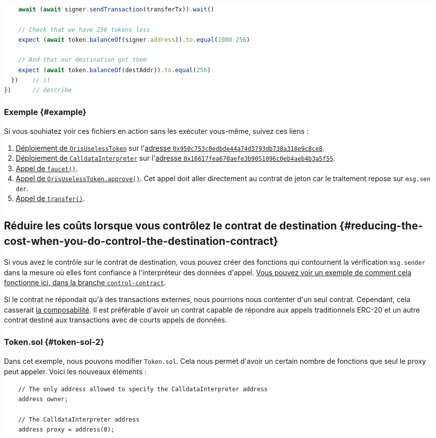 ```javascript
    await (await signer.sendTransaction(transferTx)).wait()

    // Check that we have 256 tokens less
    expect (await token.balanceOf(signer.address)).to.equal(1000-256)

    // And that our destination got them
    expect (await token.balanceOf(destAddr)).to.equal(256)
  })    // it
})      // describe
```

### Exemple \{#example}

Si vous souhiatez voir ces fichiers en action sans les exécuter vous-même, suivez ces liens :

1. [Déploiement de `OrisUselessToken`](https://kovan-optimistic.etherscan.io/tx/1410744) sur l'[adresse `0x950c753c0edbde44a74d3793db738a318e9c8ce8`](https://kovan-optimistic.etherscan.io/address/0x950c753c0edbde44a74d3793db738a318e9c8ce8).
2. [Déploiement de `CalldataInterpreter`](https://kovan-optimistic.etherscan.io/tx/1410745) sur l'[adresse `0x16617fea670aefe3b9051096c0eb4aeb4b3a5f55`](https://kovan-optimistic.etherscan.io/address/0x16617fea670aefe3b9051096c0eb4aeb4b3a5f55).
3. [Appel de `faucet()`](https://kovan-optimistic.etherscan.io/tx/1410746).
4. [Appel de `OrisUselessToken.approve()`](https://kovan-optimistic.etherscan.io/tx/1410747). Cet appel doit aller directement au contrat de jeton car le traitement repose sur `msg.sender`.
5. [Appel de `transfer()`](https://kovan-optimistic.etherscan.io/tx/1410748).

## Réduire les coûts lorsque vous contrôlez le contrat de destination \{#reducing-the-cost-when-you-do-control-the-destination-contract}

Si vous avez le contrôle sur le contrat de destination, vous pouvez créer des fonctions qui contournent la vérification `msg.sender` dans la mesure où elles font confiance à l'interpréteur des données d'appel. [Vous pouvez voir un exemple de comment cela fonctionne ici, dans la branche `control-contract`](https://github.com/qbzzt/ethereum.org-20220330-shortABI/tree/control-contract).

Si le contrat ne répondait qu'à des transactions externes, nous pourrions nous contenter d'un seul contrat. Cependant, cela casserait [la composabilité](/developers/docs/smart-contracts/composability/). Il est préférable d'avoir un contrat capable de répondre aux appels traditionnels ERC-20 et un autre contrat destiné aux transactions avec de courts appels de données.

### Token.sol \{#token-sol-2}

Dans cet exemple, nous pouvons modifier `Token.sol`. Cela nous permet d'avoir un certain nombre de fonctions que seul le proxy peut appeler. Voici les nouveaux éléments :

```solidity
    // The only address allowed to specify the CalldataInterpreter address
    address owner;

    // The CalldataInterpreter address
    address proxy = address(0);
```
